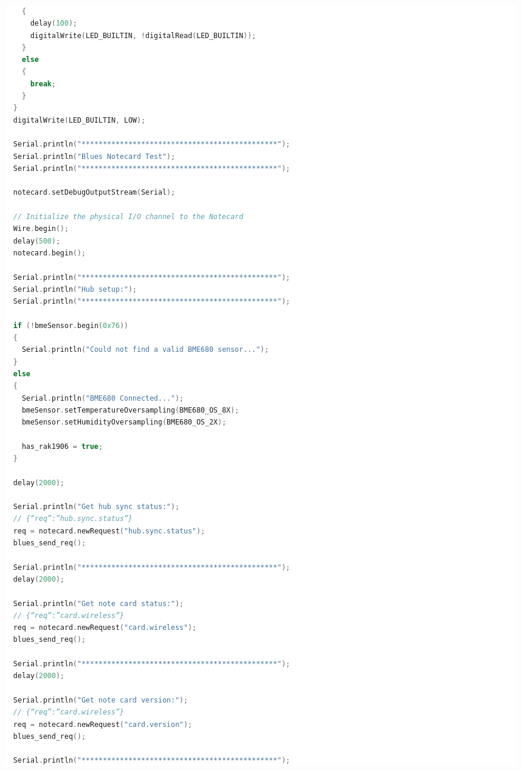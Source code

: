 ```c
    {
      delay(100);
      digitalWrite(LED_BUILTIN, !digitalRead(LED_BUILTIN));
    }
    else
    {
      break;
    }
  }
  digitalWrite(LED_BUILTIN, LOW);

  Serial.println("**********************************************");
  Serial.println("Blues Notecard Test");
  Serial.println("**********************************************");

  notecard.setDebugOutputStream(Serial);

  // Initialize the physical I/O channel to the Notecard
  Wire.begin();
  delay(500);
  notecard.begin();

  Serial.println("**********************************************");
  Serial.println("Hub setup:");
  Serial.println("**********************************************");

  if (!bmeSensor.begin(0x76))
  {
    Serial.println("Could not find a valid BME680 sensor...");
  }
  else
  {
    Serial.println("BME680 Connected...");
    bmeSensor.setTemperatureOversampling(BME680_OS_8X);
    bmeSensor.setHumidityOversampling(BME680_OS_2X);

    has_rak1906 = true;
  }

  delay(2000);

  Serial.println("Get hub sync status:");
  // {“req”:”hub.sync.status”}
  req = notecard.newRequest("hub.sync.status");
  blues_send_req();

  Serial.println("**********************************************");
  delay(2000);

  Serial.println("Get note card status:");
  // {“req”:”card.wireless”}
  req = notecard.newRequest("card.wireless");
  blues_send_req();

  Serial.println("**********************************************");
  delay(2000);

  Serial.println("Get note card version:");
  // {“req”:”card.wireless”}
  req = notecard.newRequest("card.version");
  blues_send_req();

  Serial.println("**********************************************");
```